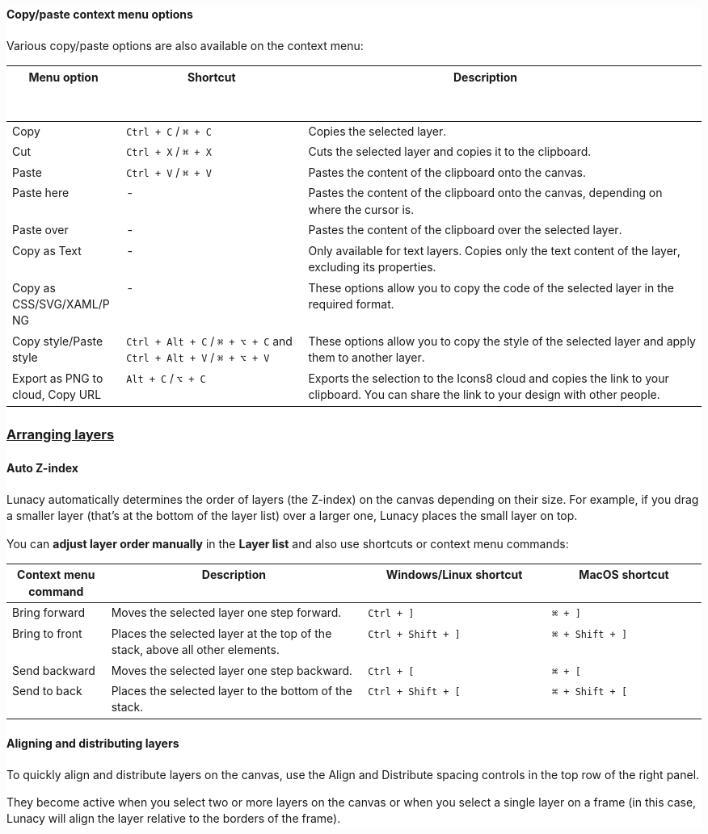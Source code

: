#### Copy/paste context menu options

Various copy/paste options are also available on the context menu:

| Menu option    | Shortcut &nbsp;&nbsp;&nbsp;&nbsp;&nbsp;&nbsp;&nbsp;&nbsp;&nbsp;&nbsp;&nbsp;&nbsp;&nbsp;&nbsp;&nbsp;&nbsp;&nbsp;&nbsp;&nbsp;&nbsp;&nbsp;&nbsp;&nbsp;&nbsp;&nbsp;&nbsp;&nbsp;&nbsp;&nbsp;&nbsp;&nbsp;&nbsp;&nbsp;&nbsp;&nbsp;&nbsp;&nbsp;&nbsp;&nbsp;&nbsp;&nbsp;&nbsp;&nbsp;&nbsp;&nbsp;&nbsp;&nbsp;&nbsp;&nbsp;&nbsp;&nbsp;&nbsp;&nbsp;&nbsp;&nbsp;&nbsp;&nbsp;&nbsp;&nbsp;&nbsp;&nbsp;&nbsp;&nbsp;&nbsp;&nbsp;&nbsp;  | Description   &nbsp;&nbsp;&nbsp;&nbsp;&nbsp;&nbsp;&nbsp;&nbsp;&nbsp;&nbsp;            |
| ------------------------------------ | -------------------------------------------------------------------------------------------------------------- | ----------------------------------------------------------------------------------------------------------------------------------------- |
| Copy    | `Ctrl + C` / `⌘ + C`| Copies the selected layer.|
| Cut     | `Ctrl + X` / `⌘ + X`| Cuts the selected layer and copies it to the clipboard.      |
| Paste   | `Ctrl + V` / `⌘ + V`| Pastes the content of the clipboard onto the canvas.  |
| Paste here     |   - | Pastes the content of the clipboard onto the canvas, depending on where the cursor is.   |
| Paste over     | - | Pastes the content of the clipboard over the selected layer. |
| Copy as Text   | - | Only available for text layers. Copies only the text content of the layer, excluding its properties.   |
| Copy as CSS/SVG/XAML/PNG     | - | These options allow you to copy the code of the selected layer in the required format.   |
| Copy style/Paste style| `Ctrl + Alt + C` / `⌘ + ⌥ + C` and `Ctrl + Alt + V` / `⌘ + ⌥ + V`     |  These options allow you to copy the style of the selected layer and apply them to another layer. |  
| Export as PNG to cloud, Copy URL    | `Alt + C` / `⌥ + C` | Exports the selection to the Icons8 cloud and copies the link to your clipboard. You can share the link to your design with other people. |

### [Arranging layers](#arranging-layers)

#### Auto Z-index

Lunacy automatically determines the order of layers (the Z-index) on the canvas depending on their size. For example, if you drag a smaller layer (that’s at the bottom of the layer list) over a larger one, Lunacy places the small layer on top.

<video autoplay="" muted="" loop="" playsinline="" width="auto" poster="/public/layers_auto_z_index.png" height="auto"><source src="/public/layers_auto_z_index.mp4" type="video/mp4"></video>

You can **adjust layer order manually** in the **Layer list** and also use shortcuts or context menu commands:

| Context menu command | Description    | Windows/Linux shortcut &nbsp;&nbsp;&nbsp;&nbsp;&nbsp;&nbsp;&nbsp;&nbsp;&nbsp;&nbsp;&nbsp;&nbsp;&nbsp;&nbsp;&nbsp;&nbsp;&nbsp;&nbsp;&nbsp;&nbsp;&nbsp;&nbsp;&nbsp;&nbsp;&nbsp;&nbsp;&nbsp;&nbsp;&nbsp;&nbsp;&nbsp;&nbsp;&nbsp;&nbsp;&nbsp;&nbsp;&nbsp;&nbsp;&nbsp;&nbsp;&nbsp;&nbsp;&nbsp;&nbsp; | MacOS shortcut  &nbsp;&nbsp;&nbsp;&nbsp;&nbsp;&nbsp;&nbsp;&nbsp;&nbsp;&nbsp;&nbsp;&nbsp;&nbsp;&nbsp;&nbsp;&nbsp;&nbsp;&nbsp;&nbsp;&nbsp;&nbsp;&nbsp;&nbsp;&nbsp;&nbsp;&nbsp;&nbsp;&nbsp;&nbsp;&nbsp;&nbsp;&nbsp;&nbsp;&nbsp;&nbsp;&nbsp;&nbsp;&nbsp;&nbsp;&nbsp;&nbsp;&nbsp;&nbsp;&nbsp; |
| -------------------- | ---------------------------------------------- | -------------------------------------------------- | ---------------------------------------------------------|
| Bring forward   | Moves the selected layer one step forward.| `Ctrl + ]`   |  `⌘ + ]`    |
| Bring to front  | Places the selected layer at the top of the stack, above all other elements. | `Ctrl + Shift + ]`  | `⌘ + Shift + ]` |
| Send backward   | Moves the selected layer one step backward.    | `Ctrl + [`   |  `⌘ + [`    |
| Send to back    | Places the selected layer to the bottom of the stack.    | `Ctrl + Shift + [` | `⌘ + Shift + [` |

#### Aligning and distributing layers

To quickly align and distribute layers on the canvas, use the Align and Distribute spacing controls in the top row of the right panel.

<embed type="image/svg+xml" alt="alignment_controls" src="https://cdn-eu.icons8.com/docs/Dko8QE6mZ06fz2gAGGUBbA/_OCR-ofHFkeTMk_2FFX7kw.svg" width="844" /> 

They become active when you select two or more layers on the canvas or when you select a single layer on a frame (in this case, Lunacy will align the layer relative to the borders of the frame).
